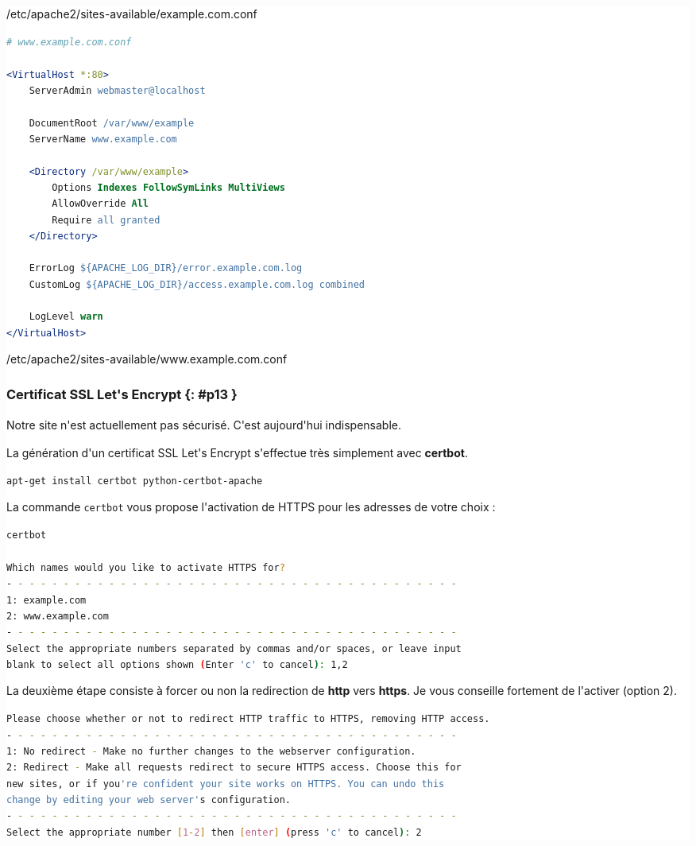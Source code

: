 <aside>/etc/apache2/sites-available/example.com.conf</aside>

```apache
# www.example.com.conf

<VirtualHost *:80>
    ServerAdmin webmaster@localhost

    DocumentRoot /var/www/example
    ServerName www.example.com

    <Directory /var/www/example>
        Options Indexes FollowSymLinks MultiViews
        AllowOverride All
        Require all granted
    </Directory>

    ErrorLog ${APACHE_LOG_DIR}/error.example.com.log
    CustomLog ${APACHE_LOG_DIR}/access.example.com.log combined

    LogLevel warn
</VirtualHost>
```

<aside>/etc/apache2/sites-available/www.example.com.conf</aside>

### Certificat SSL Let's Encrypt {: #p13 }

Notre site n'est actuellement pas sécurisé. C'est aujourd'hui indispensable.

La génération d'un certificat SSL Let's Encrypt s'effectue très simplement avec **certbot**.

```bash
apt-get install certbot python-certbot-apache
```

La commande `certbot` vous propose l'activation de HTTPS pour les adresses de votre choix :

```bash
certbot

Which names would you like to activate HTTPS for?
- - - - - - - - - - - - - - - - - - - - - - - - - - - - - - - - - - - - - - - -
1: example.com
2: www.example.com
- - - - - - - - - - - - - - - - - - - - - - - - - - - - - - - - - - - - - - - -
Select the appropriate numbers separated by commas and/or spaces, or leave input
blank to select all options shown (Enter 'c' to cancel): 1,2
```

La deuxième étape consiste à forcer ou non la redirection de **http** vers **https**. Je vous conseille fortement de l'activer (option 2).

```bash
Please choose whether or not to redirect HTTP traffic to HTTPS, removing HTTP access.
- - - - - - - - - - - - - - - - - - - - - - - - - - - - - - - - - - - - - - - -
1: No redirect - Make no further changes to the webserver configuration.
2: Redirect - Make all requests redirect to secure HTTPS access. Choose this for
new sites, or if you're confident your site works on HTTPS. You can undo this
change by editing your web server's configuration.
- - - - - - - - - - - - - - - - - - - - - - - - - - - - - - - - - - - - - - - -
Select the appropriate number [1-2] then [enter] (press 'c' to cancel): 2
```
